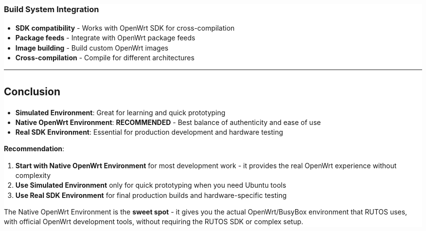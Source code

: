 ### Build System Integration
- **SDK compatibility** - Works with OpenWrt SDK for cross-compilation
- **Package feeds** - Integrate with OpenWrt package feeds
- **Image building** - Build custom OpenWrt images
- **Cross-compilation** - Compile for different architectures

---

## Conclusion

- **Simulated Environment**: Great for learning and quick prototyping
- **Native OpenWrt Environment**: **RECOMMENDED** - Best balance of authenticity and ease of use
- **Real SDK Environment**: Essential for production development and hardware testing

**Recommendation**: 
1. **Start with Native OpenWrt Environment** for most development work - it provides the real OpenWrt experience without complexity
2. **Use Simulated Environment** only for quick prototyping when you need Ubuntu tools
3. **Use Real SDK Environment** for final production builds and hardware-specific testing

The Native OpenWrt Environment is the **sweet spot** - it gives you the actual OpenWrt/BusyBox environment that RUTOS uses, with official OpenWrt development tools, without requiring the RUTOS SDK or complex setup.
